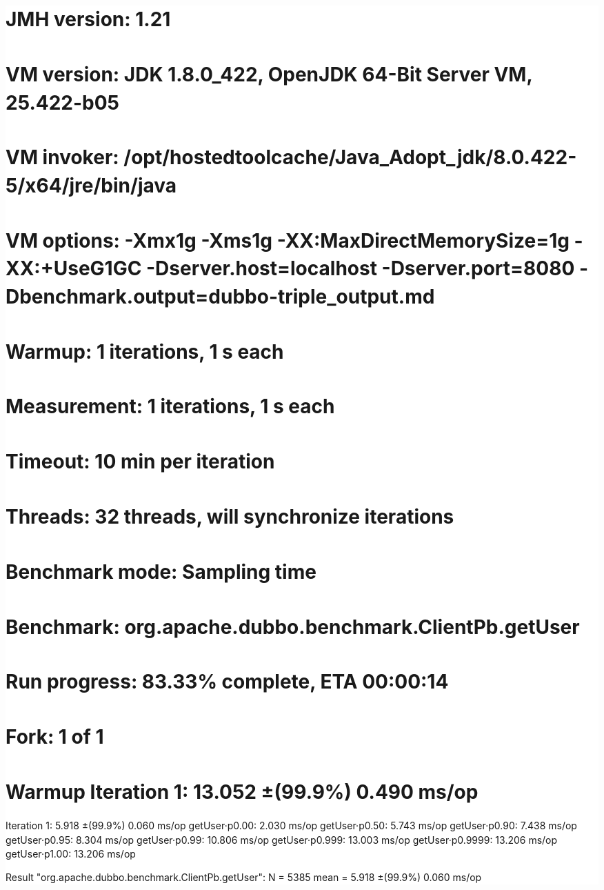 # JMH version: 1.21
# VM version: JDK 1.8.0_422, OpenJDK 64-Bit Server VM, 25.422-b05
# VM invoker: /opt/hostedtoolcache/Java_Adopt_jdk/8.0.422-5/x64/jre/bin/java
# VM options: -Xmx1g -Xms1g -XX:MaxDirectMemorySize=1g -XX:+UseG1GC -Dserver.host=localhost -Dserver.port=8080 -Dbenchmark.output=dubbo-triple_output.md
# Warmup: 1 iterations, 1 s each
# Measurement: 1 iterations, 1 s each
# Timeout: 10 min per iteration
# Threads: 32 threads, will synchronize iterations
# Benchmark mode: Sampling time
# Benchmark: org.apache.dubbo.benchmark.ClientPb.getUser

# Run progress: 83.33% complete, ETA 00:00:14
# Fork: 1 of 1
# Warmup Iteration   1: 13.052 ±(99.9%) 0.490 ms/op
Iteration   1: 5.918 ±(99.9%) 0.060 ms/op
                 getUser·p0.00:   2.030 ms/op
                 getUser·p0.50:   5.743 ms/op
                 getUser·p0.90:   7.438 ms/op
                 getUser·p0.95:   8.304 ms/op
                 getUser·p0.99:   10.806 ms/op
                 getUser·p0.999:  13.003 ms/op
                 getUser·p0.9999: 13.206 ms/op
                 getUser·p1.00:   13.206 ms/op



Result "org.apache.dubbo.benchmark.ClientPb.getUser":
  N = 5385
  mean =      5.918 ±(99.9%) 0.060 ms/op
